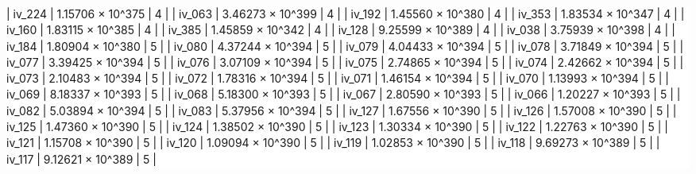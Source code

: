 | iv_224 | 1.15706 × 10^375 | 4 |
| iv_063 | 3.46273 × 10^399 | 4 |
| iv_192 | 1.45560 × 10^380 | 4 |
| iv_353 | 1.83534 × 10^347 | 4 |
| iv_160 | 1.83115 × 10^385 | 4 |
| iv_385 | 1.45859 × 10^342 | 4 |
| iv_128 | 9.25599 × 10^389 | 4 |
| iv_038 | 3.75939 × 10^398 | 4 |
| iv_184 | 1.80904 × 10^380 | 5 |
| iv_080 | 4.37244 × 10^394 | 5 |
| iv_079 | 4.04433 × 10^394 | 5 |
| iv_078 | 3.71849 × 10^394 | 5 |
| iv_077 | 3.39425 × 10^394 | 5 |
| iv_076 | 3.07109 × 10^394 | 5 |
| iv_075 | 2.74865 × 10^394 | 5 |
| iv_074 | 2.42662 × 10^394 | 5 |
| iv_073 | 2.10483 × 10^394 | 5 |
| iv_072 | 1.78316 × 10^394 | 5 |
| iv_071 | 1.46154 × 10^394 | 5 |
| iv_070 | 1.13993 × 10^394 | 5 |
| iv_069 | 8.18337 × 10^393 | 5 |
| iv_068 | 5.18300 × 10^393 | 5 |
| iv_067 | 2.80590 × 10^393 | 5 |
| iv_066 | 1.20227 × 10^393 | 5 |
| iv_082 | 5.03894 × 10^394 | 5 |
| iv_083 | 5.37956 × 10^394 | 5 |
| iv_127 | 1.67556 × 10^390 | 5 |
| iv_126 | 1.57008 × 10^390 | 5 |
| iv_125 | 1.47360 × 10^390 | 5 |
| iv_124 | 1.38502 × 10^390 | 5 |
| iv_123 | 1.30334 × 10^390 | 5 |
| iv_122 | 1.22763 × 10^390 | 5 |
| iv_121 | 1.15708 × 10^390 | 5 |
| iv_120 | 1.09094 × 10^390 | 5 |
| iv_119 | 1.02853 × 10^390 | 5 |
| iv_118 | 9.69273 × 10^389 | 5 |
| iv_117 | 9.12621 × 10^389 | 5 |